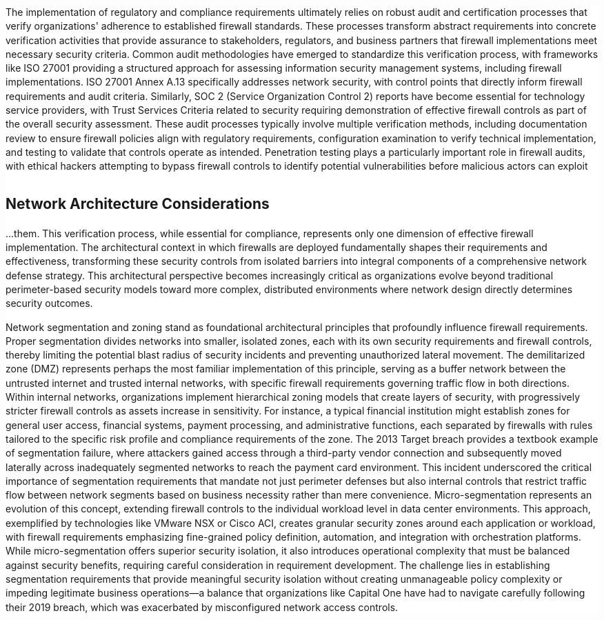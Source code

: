 The implementation of regulatory and compliance requirements ultimately relies on robust audit and certification processes that verify organizations' adherence to established firewall standards. These processes transform abstract requirements into concrete verification activities that provide assurance to stakeholders, regulators, and business partners that firewall implementations meet necessary security criteria. Common audit methodologies have emerged to standardize this verification process, with frameworks like ISO 27001 providing a structured approach for assessing information security management systems, including firewall implementations. ISO 27001 Annex A.13 specifically addresses network security, with control points that directly inform firewall requirements and audit criteria. Similarly, SOC 2 (Service Organization Control 2) reports have become essential for technology service providers, with Trust Services Criteria related to security requiring demonstration of effective firewall controls as part of the overall security assessment. These audit processes typically involve multiple verification methods, including documentation review to ensure firewall policies align with regulatory requirements, configuration examination to verify technical implementation, and testing to validate that controls operate as intended. Penetration testing plays a particularly important role in firewall audits, with ethical hackers attempting to bypass firewall controls to identify potential vulnerabilities before malicious actors can exploit

## Network Architecture Considerations

...them. This verification process, while essential for compliance, represents only one dimension of effective firewall implementation. The architectural context in which firewalls are deployed fundamentally shapes their requirements and effectiveness, transforming these security controls from isolated barriers into integral components of a comprehensive network defense strategy. This architectural perspective becomes increasingly critical as organizations evolve beyond traditional perimeter-based security models toward more complex, distributed environments where network design directly determines security outcomes.

Network segmentation and zoning stand as foundational architectural principles that profoundly influence firewall requirements. Proper segmentation divides networks into smaller, isolated zones, each with its own security requirements and firewall controls, thereby limiting the potential blast radius of security incidents and preventing unauthorized lateral movement. The demilitarized zone (DMZ) represents perhaps the most familiar implementation of this principle, serving as a buffer network between the untrusted internet and trusted internal networks, with specific firewall requirements governing traffic flow in both directions. Within internal networks, organizations implement hierarchical zoning models that create layers of security, with progressively stricter firewall controls as assets increase in sensitivity. For instance, a typical financial institution might establish zones for general user access, financial systems, payment processing, and administrative functions, each separated by firewalls with rules tailored to the specific risk profile and compliance requirements of the zone. The 2013 Target breach provides a textbook example of segmentation failure, where attackers gained access through a third-party vendor connection and subsequently moved laterally across inadequately segmented networks to reach the payment card environment. This incident underscored the critical importance of segmentation requirements that mandate not just perimeter defenses but also internal controls that restrict traffic flow between network segments based on business necessity rather than mere convenience. Micro-segmentation represents an evolution of this concept, extending firewall controls to the individual workload level in data center environments. This approach, exemplified by technologies like VMware NSX or Cisco ACI, creates granular security zones around each application or workload, with firewall requirements emphasizing fine-grained policy definition, automation, and integration with orchestration platforms. While micro-segmentation offers superior security isolation, it also introduces operational complexity that must be balanced against security benefits, requiring careful consideration in requirement development. The challenge lies in establishing segmentation requirements that provide meaningful security isolation without creating unmanageable policy complexity or impeding legitimate business operations—a balance that organizations like Capital One have had to navigate carefully following their 2019 breach, which was exacerbated by misconfigured network access controls.

